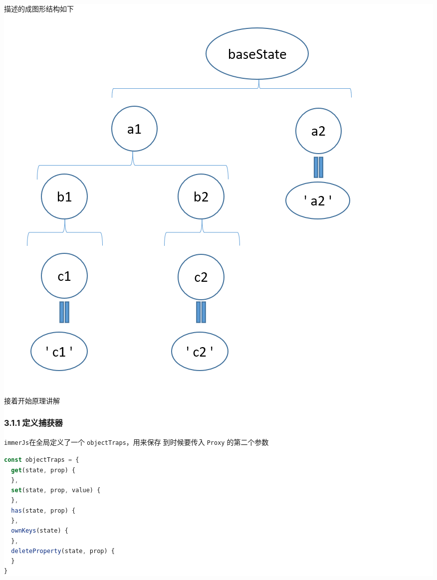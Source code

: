 描述的成图形结构如下

![image-20211209154445498](image/image-20211209154445498.png)

接着开始原理讲解

### 3.1.1	定义捕获器

`immerJs`在全局定义了一个 `objectTraps`，用来保存 到时候要传入 `Proxy` 的第二个参数

```ts
const objectTraps = {
  get(state, prop) {
  },
  set(state, prop, value) {
  },
  has(state, prop) {
  },
  ownKeys(state) {
  },
  deleteProperty(state, prop) {
  }
}
```
